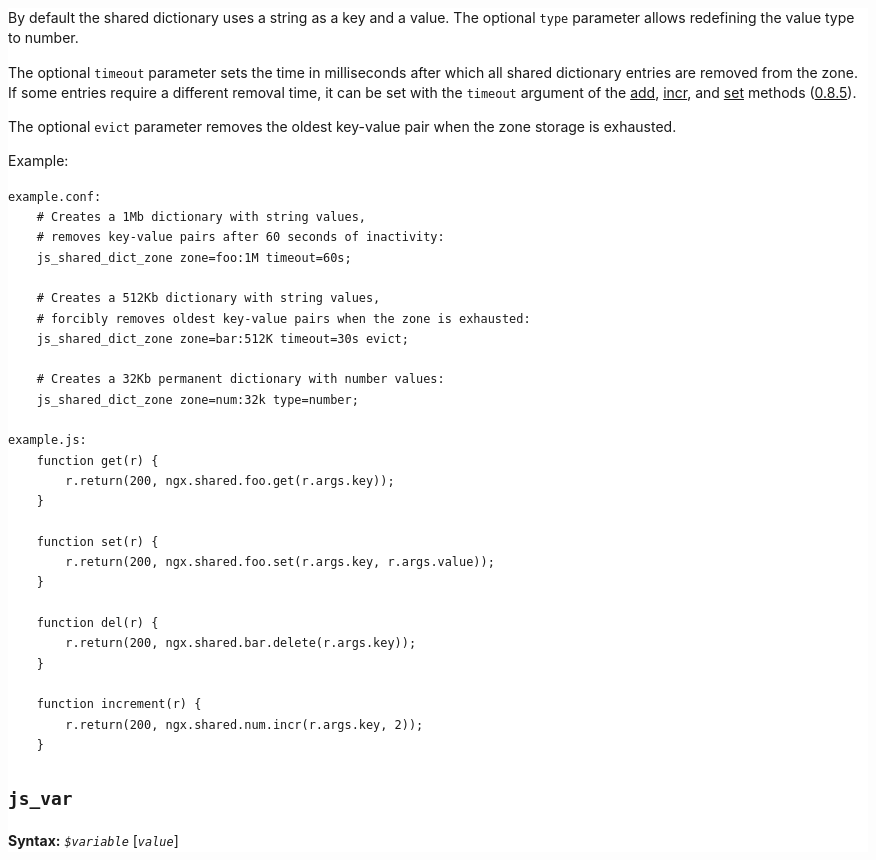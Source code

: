 By default the shared dictionary uses a string as a key and a value.
The optional `type` parameter
allows redefining the value type to number.

The optional `timeout` parameter sets
the time in milliseconds
after which all shared dictionary entries are removed from the zone.
If some entries require a different removal time, it can be set
with the `timeout` argument of the
[add](https://nginx.org/en/docs/njs/reference.html#dict_add),
[incr](https://nginx.org/en/docs/njs/reference.html#dict_incr), and
[set](https://nginx.org/en/docs/njs/reference.html#dict_set)
methods
([0.8.5](https://nginx.org/en/docs/njs/changes.html#njs0.8.5)).

The optional `evict` parameter removes the oldest
key-value pair when the zone storage is exhausted.

Example:
```
example.conf:
    # Creates a 1Mb dictionary with string values,
    # removes key-value pairs after 60 seconds of inactivity:
    js_shared_dict_zone zone=foo:1M timeout=60s;

    # Creates a 512Kb dictionary with string values,
    # forcibly removes oldest key-value pairs when the zone is exhausted:
    js_shared_dict_zone zone=bar:512K timeout=30s evict;

    # Creates a 32Kb permanent dictionary with number values:
    js_shared_dict_zone zone=num:32k type=number;

example.js:
    function get(r) {
        r.return(200, ngx.shared.foo.get(r.args.key));
    }

    function set(r) {
        r.return(200, ngx.shared.foo.set(r.args.key, r.args.value));
    }

    function del(r) {
        r.return(200, ngx.shared.bar.delete(r.args.key));
    }

    function increment(r) {
        r.return(200, ngx.shared.num.incr(r.args.key, 2));
    }
```

## `js_var`

**Syntax:** *`$variable`* [*`value`*]
